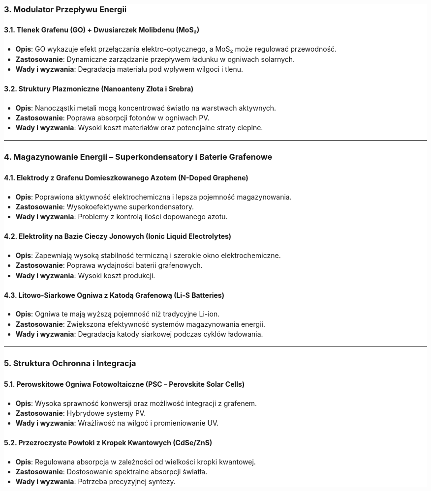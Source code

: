 ### **3. Modulator Przepływu Energii**
#### **3.1. Tlenek Grafenu (GO) + Dwusiarczek Molibdenu (MoS₂)**
- **Opis**: GO wykazuje efekt przełączania elektro-optycznego, a MoS₂ może regulować przewodność.
- **Zastosowanie**: Dynamiczne zarządzanie przepływem ładunku w ogniwach solarnych.
- **Wady i wyzwania**: Degradacja materiału pod wpływem wilgoci i tlenu.

#### **3.2. Struktury Plazmoniczne (Nanoanteny Złota i Srebra)**
- **Opis**: Nanocząstki metali mogą koncentrować światło na warstwach aktywnych.
- **Zastosowanie**: Poprawa absorpcji fotonów w ogniwach PV.
- **Wady i wyzwania**: Wysoki koszt materiałów oraz potencjalne straty cieplne.

---

### **4. Magazynowanie Energii – Superkondensatory i Baterie Grafenowe**
#### **4.1. Elektrody z Grafenu Domieszkowanego Azotem (N-Doped Graphene)**
- **Opis**: Poprawiona aktywność elektrochemiczna i lepsza pojemność magazynowania.
- **Zastosowanie**: Wysokoefektywne superkondensatory.
- **Wady i wyzwania**: Problemy z kontrolą ilości dopowanego azotu.

#### **4.2. Elektrolity na Bazie Cieczy Jonowych (Ionic Liquid Electrolytes)**
- **Opis**: Zapewniają wysoką stabilność termiczną i szerokie okno elektrochemiczne.
- **Zastosowanie**: Poprawa wydajności baterii grafenowych.
- **Wady i wyzwania**: Wysoki koszt produkcji.

#### **4.3. Litowo-Siarkowe Ogniwa z Katodą Grafenową (Li-S Batteries)**
- **Opis**: Ogniwa te mają wyższą pojemność niż tradycyjne Li-ion.
- **Zastosowanie**: Zwiększona efektywność systemów magazynowania energii.
- **Wady i wyzwania**: Degradacja katody siarkowej podczas cyklów ładowania.

---

### **5. Struktura Ochronna i Integracja**
#### **5.1. Perowskitowe Ogniwa Fotowoltaiczne (PSC – Perovskite Solar Cells)**
- **Opis**: Wysoka sprawność konwersji oraz możliwość integracji z grafenem.
- **Zastosowanie**: Hybrydowe systemy PV.
- **Wady i wyzwania**: Wrażliwość na wilgoć i promieniowanie UV.

#### **5.2. Przezroczyste Powłoki z Kropek Kwantowych (CdSe/ZnS)**
- **Opis**: Regulowana absorpcja w zależności od wielkości kropki kwantowej.
- **Zastosowanie**: Dostosowanie spektralne absorpcji światła.
- **Wady i wyzwania**: Potrzeba precyzyjnej syntezy.
